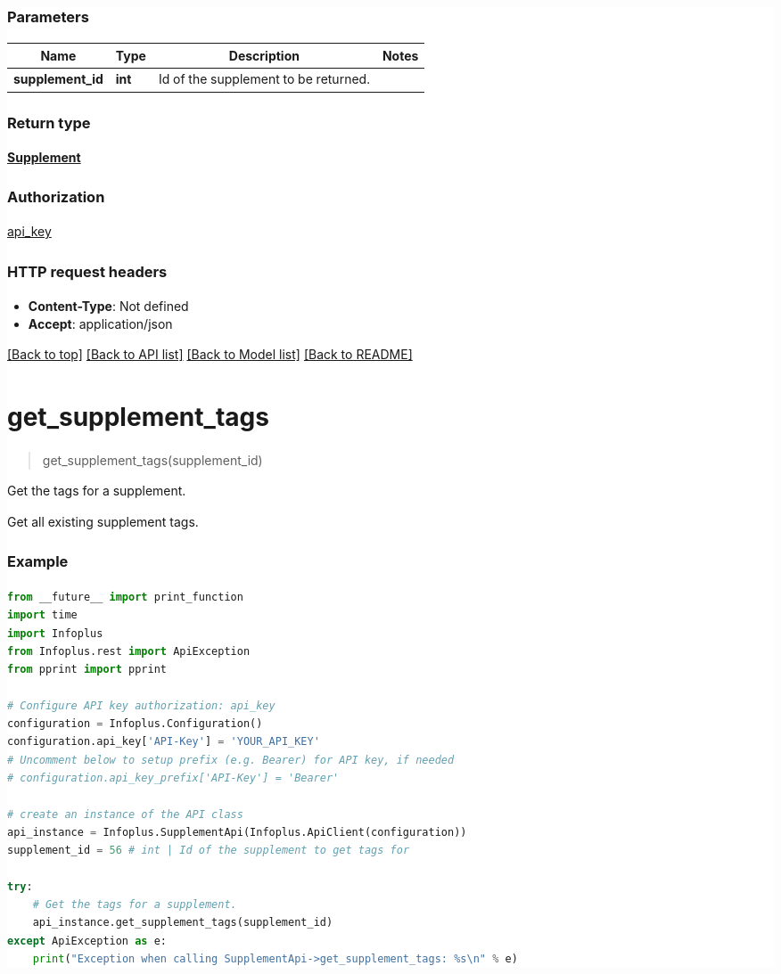 ### Parameters

Name | Type | Description  | Notes
------------- | ------------- | ------------- | -------------
 **supplement_id** | **int**| Id of the supplement to be returned. | 

### Return type

[**Supplement**](Supplement.md)

### Authorization

[api_key](../README.md#api_key)

### HTTP request headers

 - **Content-Type**: Not defined
 - **Accept**: application/json

[[Back to top]](#) [[Back to API list]](../README.md#documentation-for-api-endpoints) [[Back to Model list]](../README.md#documentation-for-models) [[Back to README]](../README.md)

# **get_supplement_tags**
> get_supplement_tags(supplement_id)

Get the tags for a supplement.

Get all existing supplement tags.

### Example
```python
from __future__ import print_function
import time
import Infoplus
from Infoplus.rest import ApiException
from pprint import pprint

# Configure API key authorization: api_key
configuration = Infoplus.Configuration()
configuration.api_key['API-Key'] = 'YOUR_API_KEY'
# Uncomment below to setup prefix (e.g. Bearer) for API key, if needed
# configuration.api_key_prefix['API-Key'] = 'Bearer'

# create an instance of the API class
api_instance = Infoplus.SupplementApi(Infoplus.ApiClient(configuration))
supplement_id = 56 # int | Id of the supplement to get tags for

try:
    # Get the tags for a supplement.
    api_instance.get_supplement_tags(supplement_id)
except ApiException as e:
    print("Exception when calling SupplementApi->get_supplement_tags: %s\n" % e)
```

